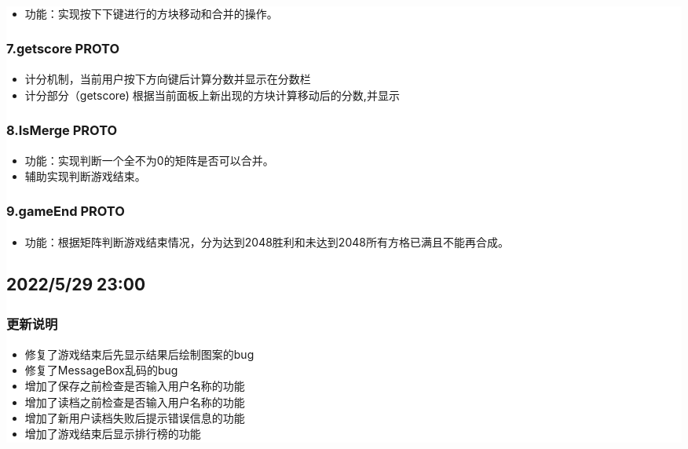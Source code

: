 - 功能：实现按下下键进行的方块移动和合并的操作。

### 7.getscore                  PROTO

* 计分机制，当前用户按下方向键后计算分数并显示在分数栏
* 计分部分（getscore) 根据当前面板上新出现的方块计算移动后的分数,并显示

### 8.IsMerge                    PROTO

- 功能：实现判断一个全不为0的矩阵是否可以合并。
- 辅助实现判断游戏结束。

### 9.gameEnd                 PROTO

- 功能：根据矩阵判断游戏结束情况，分为达到2048胜利和未达到2048所有方格已满且不能再合成。

## 2022/5/29 23:00
### 更新说明
* 修复了游戏结束后先显示结果后绘制图案的bug
* 修复了MessageBox乱码的bug
* 增加了保存之前检查是否输入用户名称的功能
* 增加了读档之前检查是否输入用户名称的功能
* 增加了新用户读档失败后提示错误信息的功能
* 增加了游戏结束后显示排行榜的功能

